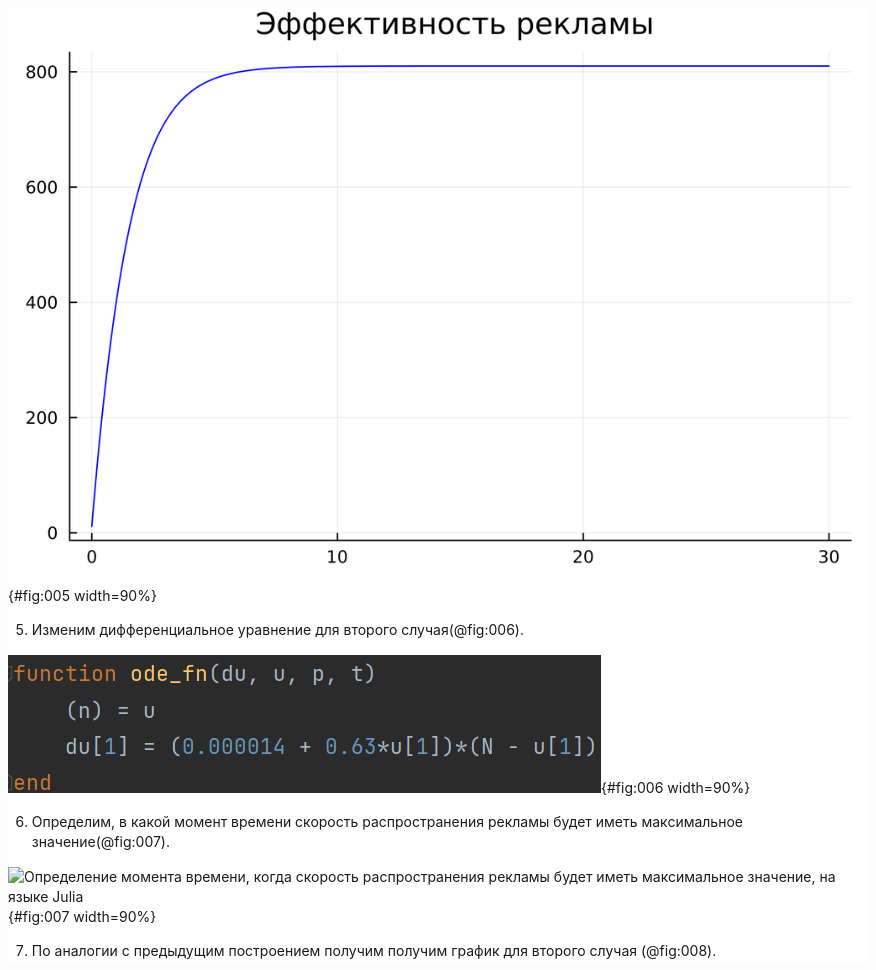 ![График распространения рекламы для первого случая, построенный на Julia](image/screenshot_5.png){#fig:005 width=90%}

5. Изменим дифференциальное уравнение для второго случая(@fig:006).

![Дифференциальное уравнение для второго случая на языке Julia](image/screenshot_6.png){#fig:006 width=90%}

6. Определим, в какой момент времени скорость распространения рекламы будет
иметь максимальное значение(@fig:007).

![Определение момента времени, когда скорость распространения рекламы будет
иметь максимальное значение, на языке Julia](image/screenshot_7.png){#fig:007 width=90%}

7. По аналогии с предыдущим построением получим получим график для второго случая (@fig:008).
